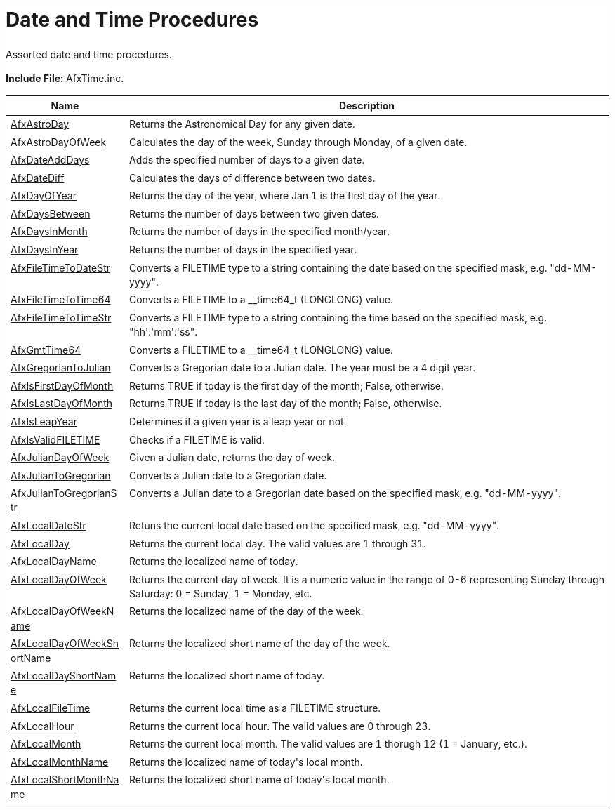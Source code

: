 # Date and Time Procedures

Assorted date and time procedures.

**Include File**: AfxTime.inc.

| Name       | Description |
| ---------- | ----------- |
| [AfxAstroDay](#AfxAstroDay) | Returns the Astronomical Day for any given date. |
| [AfxAstroDayOfWeek](#AfxAstroDayOfWeek) | Calculates the day of the week, Sunday through Monday, of a given date. |
| [AfxDateAddDays](#AfxDateAddDays) | Adds the specified number of days to a given date. |
| [AfxDateDiff](#AfxDateDiff) | Calculates the days of difference between two dates. |
| [AfxDayOfYear](#AfxDayOfYear) | Returns the day of the year, where Jan 1 is the first day of the year. |
| [AfxDaysBetween](#AfxDaysBetween) | Returns the number of days between two given dates. |
| [AfxDaysInMonth](#AfxDaysInMonth) | Returns the number of days in the specified month/year. |
| [AfxDaysInYear](#AfxDaysInYear) | Returns the number of days in the specified year. |
| [AfxFileTimeToDateStr](#AfxFileTimeToDateStr) | Converts a FILETIME type to a string containing the date based on the specified mask, e.g. "dd-MM-yyyy". |
| [AfxFileTimeToTime64](#AfxFileTimeToTime64) | Converts a FILETIME to a \_\_time64_t (LONGLONG) value. |
| [AfxFileTimeToTimeStr](#AfxFileTimeToTimeStr) | Converts a FILETIME type to a string containing the time based on the specified mask, e.g. "hh':'mm':'ss". |
| [AfxGmtTime64](#AfxGmtTime64) | Converts a FILETIME to a \_\_time64_t (LONGLONG) value. |
| [AfxGregorianToJulian](#AfxGregorianToJulian) | Converts a Gregorian date to a Julian date. The year must be a 4 digit year. |
| [AfxIsFirstDayOfMonth](#AfxIsFirstDayOfMonth) | Returns TRUE if today is the first day of the month; False, otherwise. |
| [AfxIsLastDayOfMonth](#AfxIsLastDayOfMonth) | Returns TRUE if today is the last day of the month; False, otherwise. |
| [AfxIsLeapYear](#AfxIsLeapYear) | Determines if a given year is a leap year or not. |
| [AfxIsValidFILETIME](#AfxIsValidFILETIME) | Checks if a FILETIME is valid. |
| [AfxJulianDayOfWeek](#AfxJulianDayOfWeek) | Given a Julian date, returns the day of week. |
| [AfxJulianToGregorian](#AfxJulianToGregorian) | Converts a Julian date to a Gregorian date. |
| [AfxJulianToGregorianStr](#AfxJulianToGregorianStr) | Converts a Julian date to a Gregorian date based on the specified mask, e.g. "dd-MM-yyyy". |
| [AfxLocalDateStr](#AfxLocalDateStr) | Retuns the current local date based on the specified mask, e.g. "dd-MM-yyyy". |
| [AfxLocalDay](#AfxLocalDay) | Returns the current local day. The valid values are 1 through 31. |
| [AfxLocalDayName](#AfxLocalDayName) | Returns the localized name of today. |
| [AfxLocalDayOfWeek](#AfxLocalDayOfWeek) | Returns the current day of week. It is a numeric value in the range of 0-6 representing Sunday through Saturday: 0 = Sunday, 1 = Monday, etc. |
| [AfxLocalDayOfWeekName](#AfxLocalDayOfWeekName) | Returns the localized name of the day of the week. |
| [AfxLocalDayOfWeekShortName](#AfxLocalDayOfWeekShortName) | Returns the localized short name of the day of the week. |
| [AfxLocalDayShortName](#AfxLocalDayShortName) | Returns the localized short name of today. |
| [AfxLocalFileTime](#AfxLocalFileTime) | Returns the current local time as a FILETIME structure. |
| [AfxLocalHour](#AfxLocalHour) | Returns the current local hour. The valid values are 0 through 23. |
| [AfxLocalMonth](#AfxLocalMonth) | Returns the current local month. The valid values are 1 thorugh 12 (1 = January, etc.). |
| [AfxLocalMonthName](#AfxLocalMonthName) | Returns the localized name of today's local month. |
| [AfxLocalShortMonthName](#AfxLocalShortMonthName) | Returns the localized short name of today's local month. |